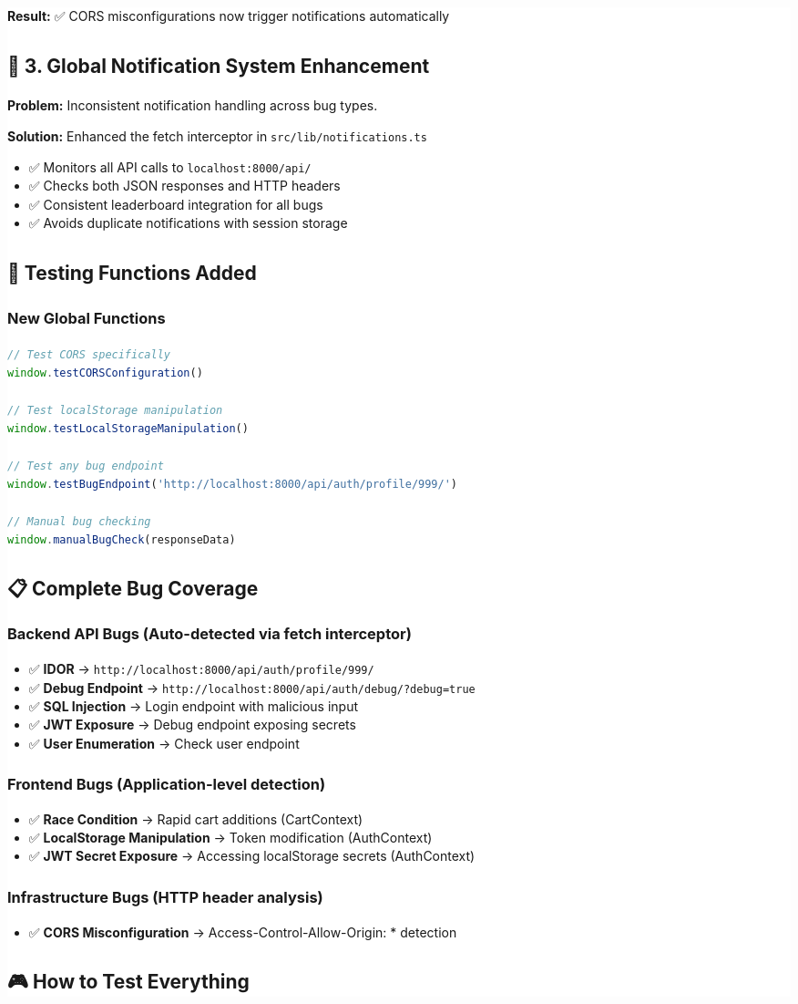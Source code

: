 
**Result:** ✅ CORS misconfigurations now trigger notifications automatically

## 🔄 **3. Global Notification System Enhancement**

**Problem:** Inconsistent notification handling across bug types.

**Solution:** Enhanced the fetch interceptor in `src/lib/notifications.ts`
- ✅ Monitors all API calls to `localhost:8000/api/`
- ✅ Checks both JSON responses and HTTP headers
- ✅ Consistent leaderboard integration for all bugs
- ✅ Avoids duplicate notifications with session storage

## 🧪 **Testing Functions Added**

### **New Global Functions**
```javascript
// Test CORS specifically
window.testCORSConfiguration()

// Test localStorage manipulation
window.testLocalStorageManipulation()

// Test any bug endpoint
window.testBugEndpoint('http://localhost:8000/api/auth/profile/999/')

// Manual bug checking
window.manualBugCheck(responseData)
```

## 📋 **Complete Bug Coverage**

### **Backend API Bugs** (Auto-detected via fetch interceptor)
- ✅ **IDOR** → `http://localhost:8000/api/auth/profile/999/`
- ✅ **Debug Endpoint** → `http://localhost:8000/api/auth/debug/?debug=true`
- ✅ **SQL Injection** → Login endpoint with malicious input
- ✅ **JWT Exposure** → Debug endpoint exposing secrets
- ✅ **User Enumeration** → Check user endpoint

### **Frontend Bugs** (Application-level detection)
- ✅ **Race Condition** → Rapid cart additions (CartContext)
- ✅ **LocalStorage Manipulation** → Token modification (AuthContext)
- ✅ **JWT Secret Exposure** → Accessing localStorage secrets (AuthContext)

### **Infrastructure Bugs** (HTTP header analysis)
- ✅ **CORS Misconfiguration** → Access-Control-Allow-Origin: * detection

## 🎮 **How to Test Everything**
